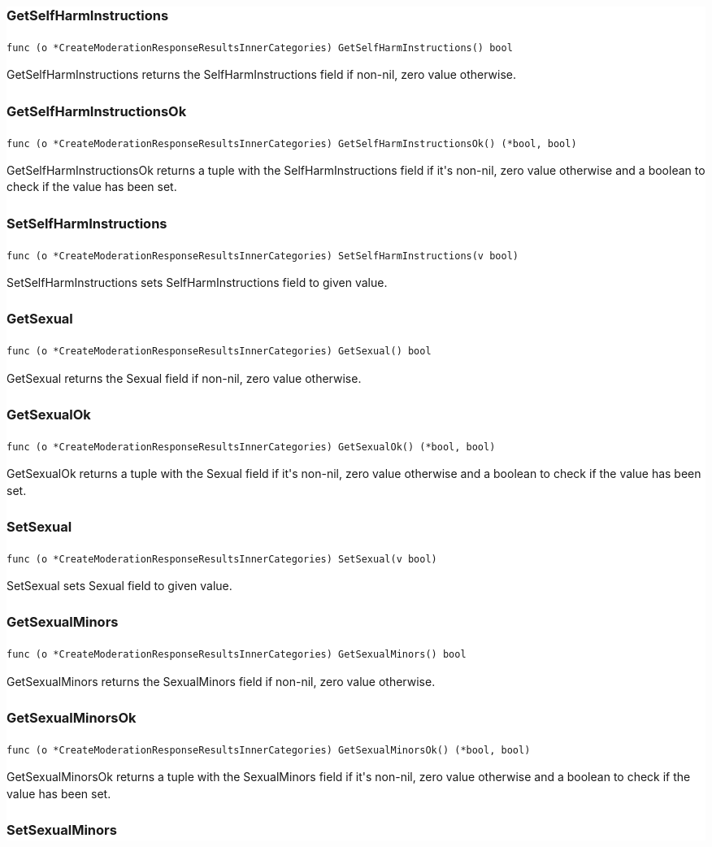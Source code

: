 
### GetSelfHarmInstructions

`func (o *CreateModerationResponseResultsInnerCategories) GetSelfHarmInstructions() bool`

GetSelfHarmInstructions returns the SelfHarmInstructions field if non-nil, zero value otherwise.

### GetSelfHarmInstructionsOk

`func (o *CreateModerationResponseResultsInnerCategories) GetSelfHarmInstructionsOk() (*bool, bool)`

GetSelfHarmInstructionsOk returns a tuple with the SelfHarmInstructions field if it's non-nil, zero value otherwise
and a boolean to check if the value has been set.

### SetSelfHarmInstructions

`func (o *CreateModerationResponseResultsInnerCategories) SetSelfHarmInstructions(v bool)`

SetSelfHarmInstructions sets SelfHarmInstructions field to given value.


### GetSexual

`func (o *CreateModerationResponseResultsInnerCategories) GetSexual() bool`

GetSexual returns the Sexual field if non-nil, zero value otherwise.

### GetSexualOk

`func (o *CreateModerationResponseResultsInnerCategories) GetSexualOk() (*bool, bool)`

GetSexualOk returns a tuple with the Sexual field if it's non-nil, zero value otherwise
and a boolean to check if the value has been set.

### SetSexual

`func (o *CreateModerationResponseResultsInnerCategories) SetSexual(v bool)`

SetSexual sets Sexual field to given value.


### GetSexualMinors

`func (o *CreateModerationResponseResultsInnerCategories) GetSexualMinors() bool`

GetSexualMinors returns the SexualMinors field if non-nil, zero value otherwise.

### GetSexualMinorsOk

`func (o *CreateModerationResponseResultsInnerCategories) GetSexualMinorsOk() (*bool, bool)`

GetSexualMinorsOk returns a tuple with the SexualMinors field if it's non-nil, zero value otherwise
and a boolean to check if the value has been set.

### SetSexualMinors
